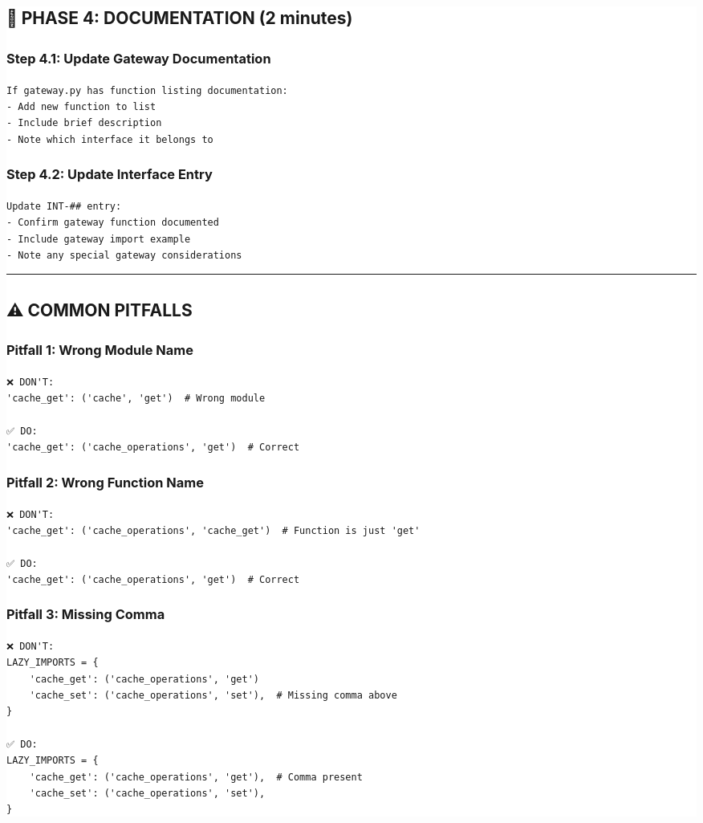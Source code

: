 
## 📝 PHASE 4: DOCUMENTATION (2 minutes)

### Step 4.1: Update Gateway Documentation
```
If gateway.py has function listing documentation:
- Add new function to list
- Include brief description
- Note which interface it belongs to
```

### Step 4.2: Update Interface Entry
```
Update INT-## entry:
- Confirm gateway function documented
- Include gateway import example
- Note any special gateway considerations
```

---

## ⚠️ COMMON PITFALLS

### Pitfall 1: Wrong Module Name
```
❌ DON'T:
'cache_get': ('cache', 'get')  # Wrong module

✅ DO:
'cache_get': ('cache_operations', 'get')  # Correct
```

### Pitfall 2: Wrong Function Name
```
❌ DON'T:
'cache_get': ('cache_operations', 'cache_get')  # Function is just 'get'

✅ DO:
'cache_get': ('cache_operations', 'get')  # Correct
```

### Pitfall 3: Missing Comma
```
❌ DON'T:
LAZY_IMPORTS = {
    'cache_get': ('cache_operations', 'get')
    'cache_set': ('cache_operations', 'set'),  # Missing comma above
}

✅ DO:
LAZY_IMPORTS = {
    'cache_get': ('cache_operations', 'get'),  # Comma present
    'cache_set': ('cache_operations', 'set'),
}
```
